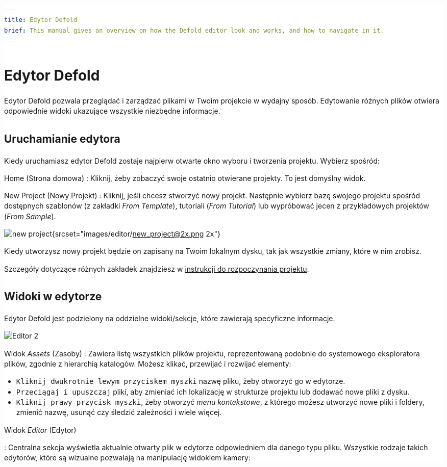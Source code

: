 ```yaml
---
title: Edytor Defold
brief: This manual gives an overview on how the Defold editor look and works, and how to navigate in it.
---
```


# Edytor Defold

Edytor Defold pozwala przeglądać i zarządzać plikami w Twoim projekcie w wydajny sposób. Edytowanie różnych plików otwiera odpowiednie widoki ukazujące wszystkie niezbędne informacje.

## Uruchamianie edytora

Kiedy uruchamiasz edytor Defold zostaje najpierw otwarte okno wyboru i tworzenia projektu. Wybierz spośród:

Home (Strona domowa)
: Kliknij, żeby zobaczyć swoje ostatnio otwierane projekty. To jest domyślny widok.

New Project (Nowy Projekt)
: Kliknij, jeśli chcesz stworzyć nowy projekt. Następnie wybierz bazę swojego projektu spośród dostępnych szablonów (z zakładki *From Template*), tutoriali (*From Tutorial*) lub wypróbować jecen z przykładowych projektów (*From Sample*).

  ![new project](images/editor/new_project.png){srcset="images/editor/new_project@2x.png 2x"}

  Kiedy utworzysz nowy projekt będzie on zapisany na Twoim lokalnym dysku, tak jak wszystkie zmiany, które w nim zrobisz.

Szczegóły dotyczące różnych zakładek znajdziesz w [instrukcji do rozpoczynania projektu](https://www.defold.com/manuals/project-setup/).

## Widoki w edytorze

Edytor Defold jest podzielony na oddzielne widoki/sekcje, które zawierają specyficzne informacje.

![Editor 2](images/editor/editor2_overview.png)

Widok *Assets* (Zasoby)
: Zawiera listę wszystkich plików projektu, reprezentowaną podobnie do systemowego eksploratora plików, zgodnie z hierarchią katalogów. Możesz klikać, przewijać i rozwijać elementy:

   - <kbd>Kliknij dwukrotnie lewym przyciskem myszki</kbd> nazwę pliku, żeby otworzyć go w edytorze.
   - <kbd>Przeciągaj i upuszczaj</kbd> pliki, aby zmieniać ich lokalizację w strukturze projektu lub dodawać nowe pliki z dysku.
   - <kbd>Kliknij prawy przycisk myszki</kbd>, żeby otworzyć _menu kontekstowe_, z którego możesz utworzyć nowe pliki i foldery, zmienić nazwę, usunąć czy śledzić zależności i wiele więcej.

Widok *Editor* (Edytor)

: Centralna sekcja wyświetla aktualnie otwarty plik w edytorze odpowiedniem dla danego typu pliku. Wszystkie rodzaje takich edytorów, które są wizualne pozwalają na manipulację widokiem kamery:
